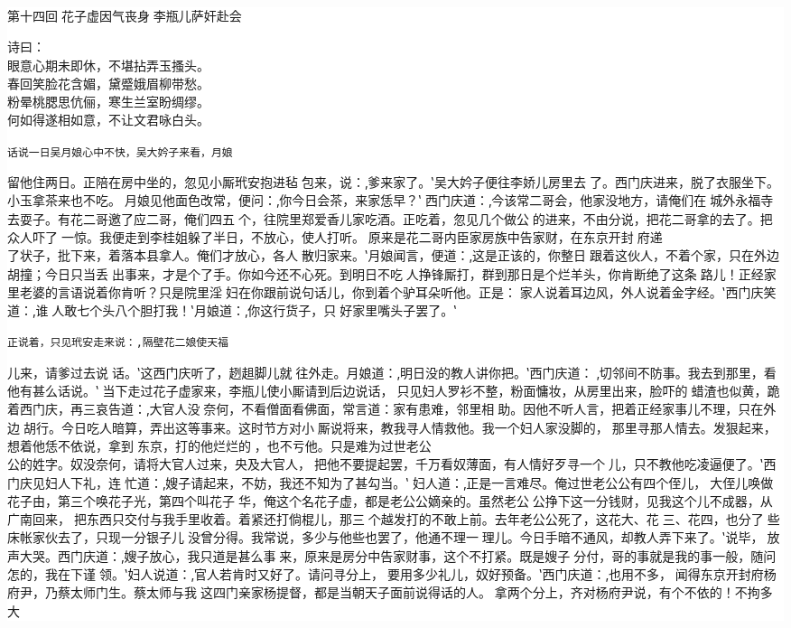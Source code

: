 第十四回	 花子虚因气丧身	 李瓶儿萨奸赴会	  	
 
 
 	 	
诗曰：	 	
  	眼意心期未即休，不堪拈弄玉搔头。	 	
  	春回笑脸花含媚，黛蹙娥眉柳带愁。	 	
  	粉晕桃腮思伉俪，寒生兰室盼绸缪。	 	
  	何如得遂相如意，不让文君咏白头。	 	
 
  	话说一日吴月娘心中不快，吴大妗子来看，月娘	
留他住两日。正陪在房中坐的，忽见小厮玳安抱进毡
包来，说：‚爹来家了。‛吴大妗子便往李娇儿房里去
了。西门庆进来，脱了衣服坐下。小玉拿茶来也不吃。 
月娘见他面色改常，便问：‚你今日会茶，来家恁早？‛
西门庆道：‚今该常二哥会，他家没地方，请俺们在
城外永福寺去耍子。有花二哥邀了应二哥，俺们四五
个，往院里郑爱香儿家吃酒。正吃着，忽见几个做公
的进来，不由分说，把花二哥拿的去了。把众人吓了
一惊。我便走到李桂姐躲了半日，不放心，使人打听。
原来是花二哥内臣家房族中告家财，在东京开封	府递	
了状子，批下来，着落本县拿人。俺们才放心，各人
散归家来。‛月娘闻言，便道：‚这是正该的，你整日
跟着这伙人，不着个家，只在外边胡撞；今日只当丢
出事来，才是个了手。你如今还不心死。到明日不吃
人挣锋厮打，群到那日是个烂羊头，你肯断绝了这条
路儿！正经家里老婆的言语说着你肯听？只是院里淫
妇在你跟前说句话儿，你到着个驴耳朵听他。正是：
家人说着耳边风，外人说着金字经。‛西门庆笑道：‚谁
人敢七个头八个胆打我！‛月娘道：‚你这行货子，只
好家里嘴头子罢了。‛	 	
 
  	正说着，只见玳安走来说：‚隔壁花二娘使天福 
儿来，请爹过去说	话。‛这西门庆听了，趔趄脚儿就	
往外走。月娘道：‚明日没的教人讲你把。‛西门庆道：
‚切邻间不防事。我去到那里，看他有甚么话说。‛
当下走过花子虚家来，李瓶儿使小厮请到后边说话，
只见妇人罗衫不整，粉面慵妆，从房里出来，脸吓的
蜡渣也似黄，跪着西门庆，再三哀告道：‚大官人没
奈何，不看僧面看佛面，常言道：家有患难，邻里相
助。因他不听人言，把着正经家事儿不理，只在外边
胡行。今日吃人暗算，弄出这等事来。这时节方对小
厮说将来，教我寻人情救他。我一个妇人家没脚的，
那里寻那人情去。发狠起来，想着他恁不依说，拿到
东京，打的他烂烂的	，也不亏他。只是难为过世老公	
公的姓字。奴没奈何，请将大官人过来，央及大官人，
把他不要提起罢，千万看奴薄面，有人情好歹寻一个
儿，只不教他吃凌逼便了。‛西门庆见妇人下礼，连
忙道：‚嫂子请起来，不妨，我还不知为了甚勾当。‛
妇人道：‚正是一言难尽。俺过世老公公有四个侄儿，
大侄儿唤做花子由，第三个唤花子光，第四个叫花子
华，俺这个名花子虚，都是老公公嫡亲的。虽然老公 
公挣下这一分钱财，见我这个儿不成器，从广南回来，
把东西只交付与我手里收着。着紧还打倘棍儿，那三
个越发打的不敢上前。去年老公公死了，这花大、花
三、花四，也分了	些床帐家伙去了，只现一分银子儿	
没曾分得。我常说，多少与他些也罢了，他通不理一
理儿。今日手暗不通风，却教人弄下来了。‛说毕，
放声大哭。西门庆道：‚嫂子放心，我只道是甚么事
来，原来是房分中告家财事，这个不打紧。既是嫂子
分付，哥的事就是我的事一般，随问怎的，我在下谨
领。‛妇人说道：‚官人若肯时又好了。请问寻分上，
要用多少礼儿，奴好预备。‛西门庆道：‚也用不多，
闻得东京开封府杨府尹，乃蔡太师门生。蔡太师与我
这四门亲家杨提督，都是当朝天子面前说得话的人。
拿两个分上，齐对杨府尹说，有个不依的！不拘多大